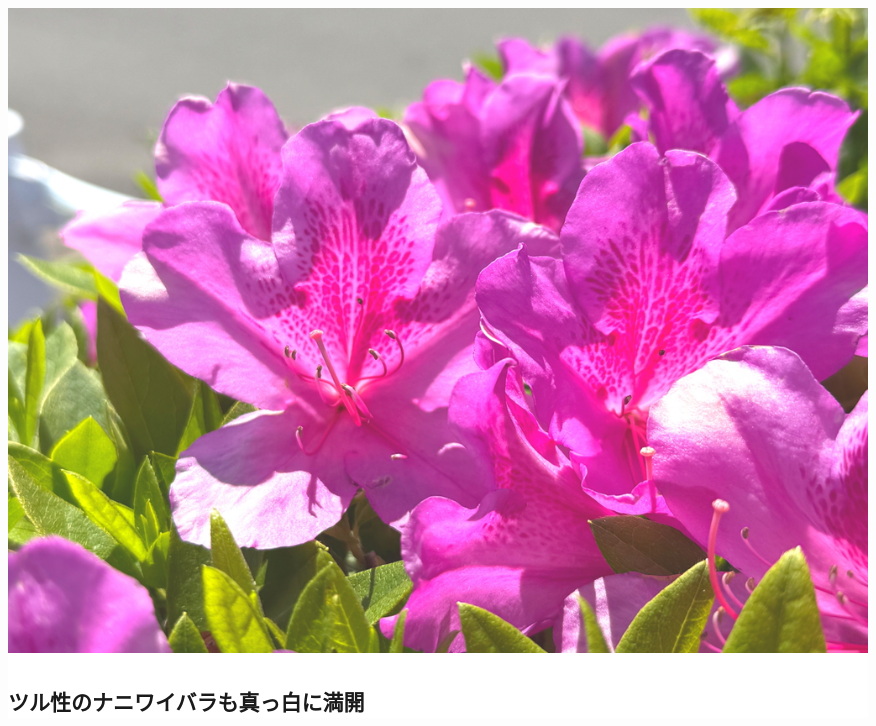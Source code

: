 <a href="20250510_003.JPG" target="_blank"><img src="20250510_003.JPG" alt="サンプル画像" width="900" /></a>
    
<h2><span class="yellow">ツル性のナニワイバラも真っ白に満開</span></h2>